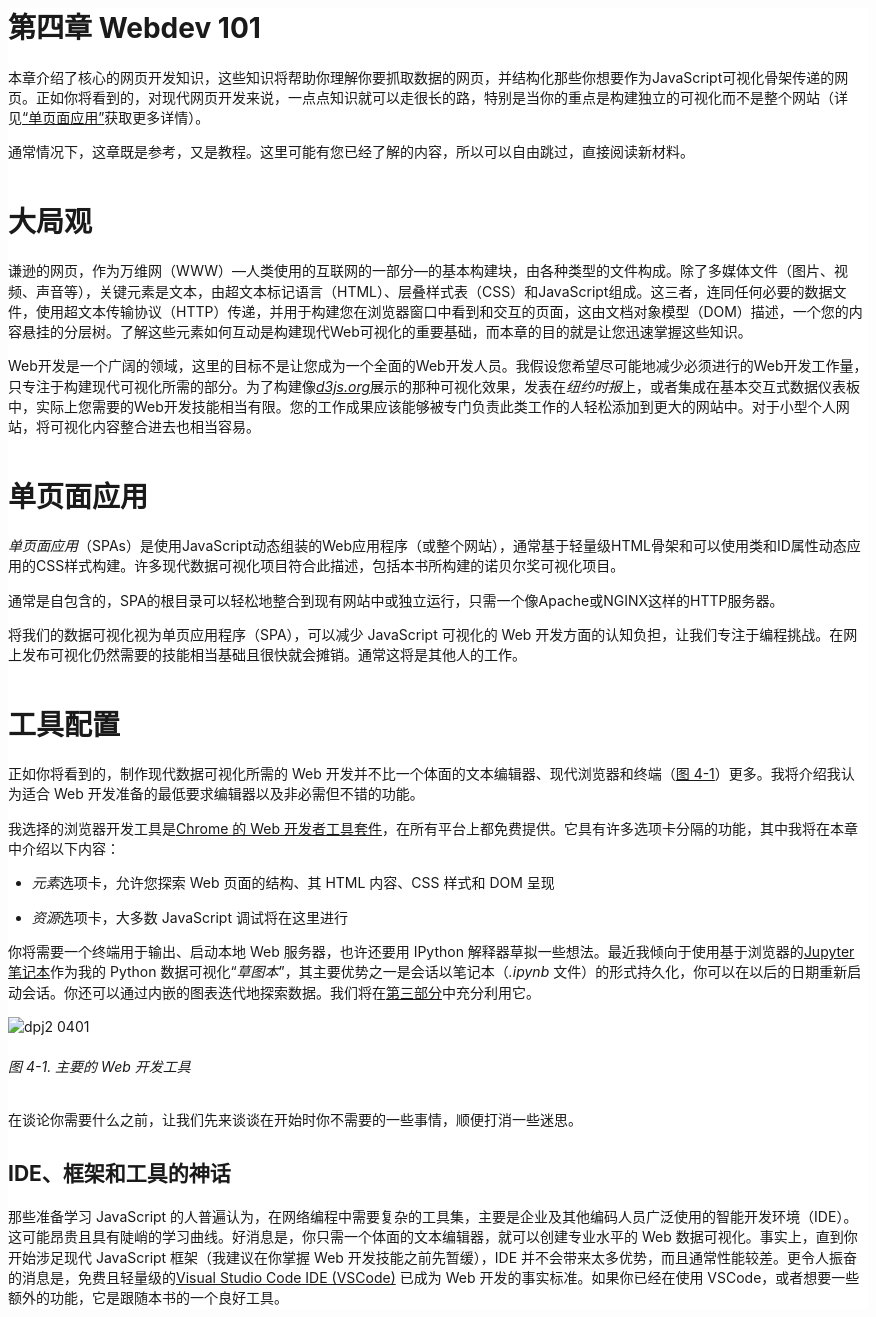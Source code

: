 # 第四章 Webdev 101

本章介绍了核心的网页开发知识，这些知识将帮助你理解你要抓取数据的网页，并结构化那些你想要作为JavaScript可视化骨架传递的网页。正如你将看到的，对现代网页开发来说，一点点知识就可以走很长的路，特别是当你的重点是构建独立的可视化而不是整个网站（详见[“单页面应用”](#spas)获取更多详情）。

通常情况下，这章既是参考，又是教程。这里可能有您已经了解的内容，所以可以自由跳过，直接阅读新材料。

# 大局观

谦逊的网页，作为万维网（WWW）—人类使用的互联网的一部分—的基本构建块，由各种类型的文件构成。除了多媒体文件（图片、视频、声音等），关键元素是文本，由超文本标记语言（HTML）、层叠样式表（CSS）和JavaScript组成。这三者，连同任何必要的数据文件，使用超文本传输协议（HTTP）传递，并用于构建您在浏览器窗口中看到和交互的页面，这由文档对象模型（DOM）描述，一个您的内容悬挂的分层树。了解这些元素如何互动是构建现代Web可视化的重要基础，而本章的目的就是让您迅速掌握这些知识。

Web开发是一个广阔的领域，这里的目标不是让您成为一个全面的Web开发人员。我假设您希望尽可能地减少必须进行的Web开发工作量，只专注于构建现代可视化所需的部分。为了构建像[*d3js.org*](https://d3js.org)展示的那种可视化效果，发表在*纽约时报*上，或者集成在基本交互式数据仪表板中，实际上您需要的Web开发技能相当有限。您的工作成果应该能够被专门负责此类工作的人轻松添加到更大的网站中。对于小型个人网站，将可视化内容整合进去也相当容易。

# 单页面应用

*单页面应用*（SPAs）是使用JavaScript动态组装的Web应用程序（或整个网站），通常基于轻量级HTML骨架和可以使用类和ID属性动态应用的CSS样式构建。许多现代数据可视化项目符合此描述，包括本书所构建的诺贝尔奖可视化项目。

通常是自包含的，SPA的根目录可以轻松地整合到现有网站中或独立运行，只需一个像Apache或NGINX这样的HTTP服务器。

将我们的数据可视化视为单页应用程序（SPA），可以减少 JavaScript 可视化的 Web 开发方面的认知负担，让我们专注于编程挑战。在网上发布可视化仍然需要的技能相当基础且很快就会摊销。通常这将是其他人的工作。

# 工具配置

正如你将看到的，制作现代数据可视化所需的 Web 开发并不比一个体面的文本编辑器、现代浏览器和终端（[图 4-1](#webdev101_tools)）更多。我将介绍我认为适合 Web 开发准备的最低要求编辑器以及非必需但不错的功能。

我选择的浏览器开发工具是[Chrome 的 Web 开发者工具套件](https://oreil.ly/52Z3e)，在所有平台上都免费提供。它具有许多选项卡分隔的功能，其中我将在本章中介绍以下内容：

+   *元素*选项卡，允许您探索 Web 页面的结构、其 HTML 内容、CSS 样式和 DOM 呈现

+   *资源*选项卡，大多数 JavaScript 调试将在这里进行

你将需要一个终端用于输出、启动本地 Web 服务器，也许还要用 IPython 解释器草拟一些想法。最近我倾向于使用基于浏览器的[Jupyter 笔记本](https://jupyter.org)作为我的 Python 数据可视化“*草图本*”，其主要优势之一是会话以笔记本（*.ipynb* 文件）的形式持久化，你可以在以后的日期重新启动会话。你还可以通过内嵌的图表迭代地探索数据。我们将在[第三部分](part03.xhtml#part_clean_explore)中充分利用它。

![dpj2 0401](assets/dpj2_0401.png)

###### 图 4-1\. 主要的 Web 开发工具

在谈论你需要什么之前，让我们先来谈谈在开始时你不需要的一些事情，顺便打消一些迷思。

## IDE、框架和工具的神话

那些准备学习 JavaScript 的人普遍认为，在网络编程中需要复杂的工具集，主要是企业及其他编码人员广泛使用的智能开发环境（IDE）。这可能昂贵且具有陡峭的学习曲线。好消息是，你只需一个体面的文本编辑器，就可以创建专业水平的 Web 数据可视化。事实上，直到你开始涉足现代 JavaScript 框架（我建议在你掌握 Web 开发技能之前先暂缓），IDE 并不会带来太多优势，而且通常性能较差。更令人振奋的消息是，免费且轻量级的[Visual Studio Code IDE (VSCode)](https://code.visualstudio.com) 已成为 Web 开发的事实标准。如果你已经在使用 VSCode，或者想要一些额外的功能，它是跟随本书的一个良好工具。
